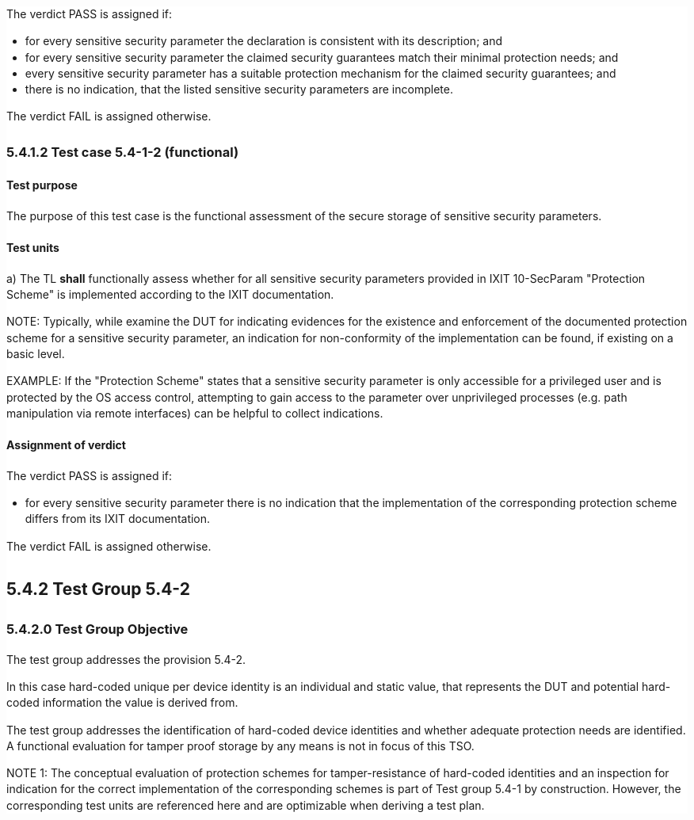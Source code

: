 The verdict PASS is assigned if:

- for every sensitive security parameter the declaration is consistent with its description; and
- for every sensitive security parameter the claimed security guarantees match their minimal protection needs; and
- every sensitive security parameter has a suitable protection mechanism for the claimed security guarantees; and
- there is no indication, that the listed sensitive security parameters are incomplete.

The verdict FAIL is assigned otherwise.

### 5.4.1.2 Test case 5.4-1-2 (functional)

#### Test purpose

The purpose of this test case is the functional assessment of the secure storage of sensitive security parameters.

#### Test units

a) The TL **shall** functionally assess whether for all sensitive security parameters provided in IXIT 10-SecParam "Protection Scheme" is implemented according to the IXIT documentation.

NOTE: Typically, while examine the DUT for indicating evidences for the existence and enforcement of the documented protection scheme for a sensitive security parameter, an indication for non-conformity of the implementation can be found, if existing on a basic level.

EXAMPLE: If the "Protection Scheme" states that a sensitive security parameter is only accessible for a privileged user and is protected by the OS access control, attempting to gain access to the parameter over unprivileged processes (e.g. path manipulation via remote interfaces) can be helpful to collect indications.

#### Assignment of verdict

The verdict PASS is assigned if:

- for every sensitive security parameter there is no indication that the implementation of the corresponding protection scheme differs from its IXIT documentation.

The verdict FAIL is assigned otherwise.

## 5.4.2 Test Group 5.4-2

### 5.4.2.0 Test Group Objective

The test group addresses the provision 5.4-2.

In this case hard-coded unique per device identity is an individual and static value, that represents the DUT and potential hard-coded information the value is derived from.

The test group addresses the identification of hard-coded device identities and whether adequate protection needs are identified. A functional evaluation for tamper proof storage by any means is not in focus of this TSO.

NOTE 1: The conceptual evaluation of protection schemes for tamper-resistance of hard-coded identities and an inspection for indication for the correct implementation of the corresponding schemes is part of Test group 5.4-1 by construction. However, the corresponding test units are referenced here and are optimizable when deriving a test plan.
